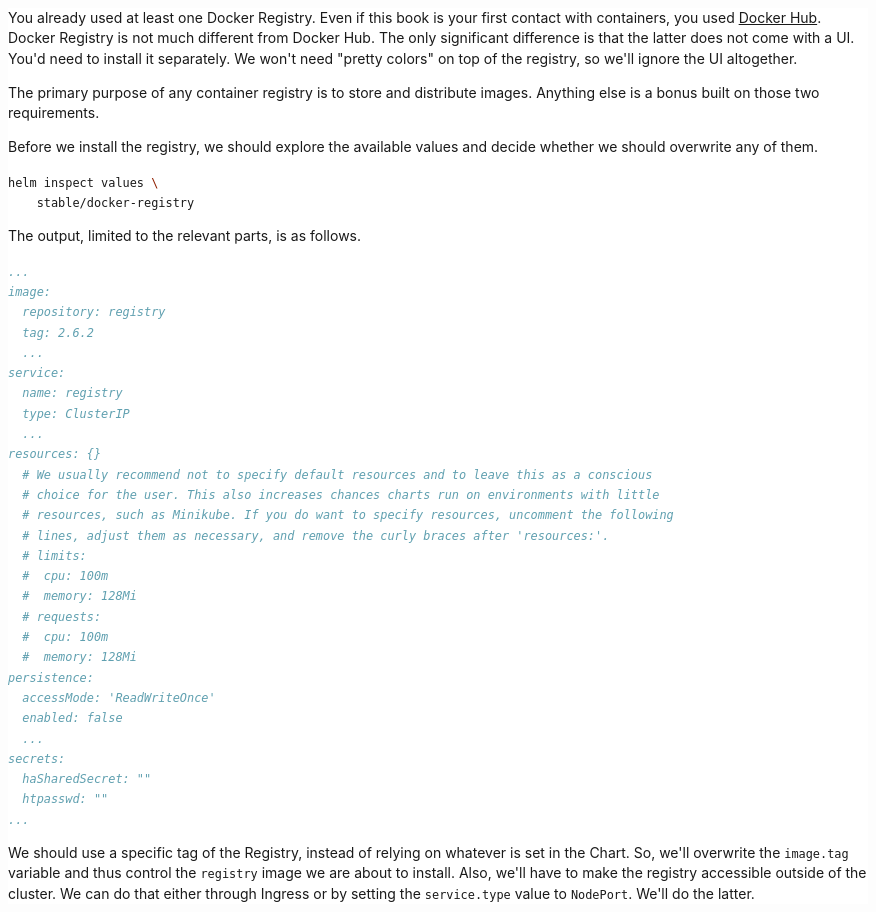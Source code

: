 You already used at least one Docker Registry. Even if this book is your first contact with containers, you used [Docker Hub](https://hub.docker.com/). Docker Registry is not much different from Docker Hub. The only significant difference is that the latter does not come with a UI. You'd need to install it separately. We won't need "pretty colors" on top of the registry, so we'll ignore the UI altogether.

The primary purpose of any container registry is to store and distribute images. Anything else is a bonus built on those two requirements.

Before we install the registry, we should explore the available values and decide whether we should overwrite any of them.

```bash
helm inspect values \
    stable/docker-registry
```

The output, limited to the relevant parts, is as follows.

```yaml
...
image:
  repository: registry
  tag: 2.6.2
  ...
service:
  name: registry
  type: ClusterIP
  ...
resources: {}
  # We usually recommend not to specify default resources and to leave this as a conscious
  # choice for the user. This also increases chances charts run on environments with little
  # resources, such as Minikube. If you do want to specify resources, uncomment the following
  # lines, adjust them as necessary, and remove the curly braces after 'resources:'.
  # limits:
  #  cpu: 100m
  #  memory: 128Mi
  # requests:
  #  cpu: 100m
  #  memory: 128Mi
persistence:
  accessMode: 'ReadWriteOnce'
  enabled: false
  ...
secrets:
  haSharedSecret: ""
  htpasswd: ""
...
```

We should use a specific tag of the Registry, instead of relying on whatever is set in the Chart. So, we'll overwrite the `image.tag` variable and thus control the `registry` image we are about to install. Also, we'll have to make the registry accessible outside of the cluster. We can do that either through Ingress or by setting the `service.type` value to `NodePort`. We'll do the latter.
